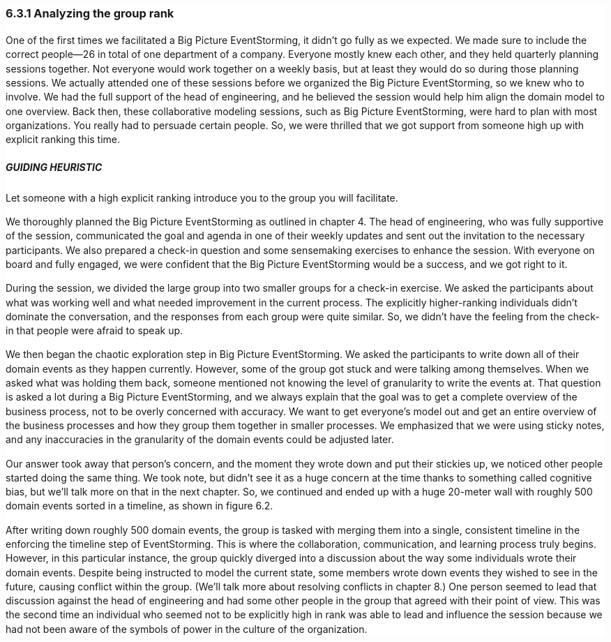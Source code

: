 ### 6.3.1 Analyzing the group rank

One of the first times we facilitated a Big Picture EventStorming, it didn’t go fully as we expected. We made sure to include the correct people—26 in total of one department of a company. Everyone mostly knew each other, and they held quarterly planning sessions together. Not everyone would work together on a weekly basis, but at least they would do so during those planning sessions. We actually attended one of these sessions before we organized the Big Picture EventStorming, so we knew who to involve. We had the full support of the head of engineering, and he believed the session would help him align the domain model to one overview. Back then, these collaborative modeling sessions, such as Big Picture EventStorming, were hard to plan with most organizations. You really had to persuade certain people. So, we were thrilled that we got support from someone high up with explicit ranking this time.[](/book/collaborative-software-design/chapter-6/)

##### GUIDING HEURISTIC

Let someone with a high explicit ranking introduce you to the group you will facilitate.

We thoroughly planned the Big Picture EventStorming as outlined in chapter 4. The head of engineering, who was fully supportive of the session, communicated the goal and agenda in one of their weekly updates and sent out the invitation to the necessary participants. We also prepared a check-in question and some sensemaking exercises to enhance the session. With everyone on board and fully engaged, we were confident that the Big Picture EventStorming would be a success, and we got right to it.

During the session, we divided the large group into two smaller groups for a check-in exercise. We asked the participants about what was working well and what needed improvement in the current process. The explicitly higher-ranking individuals didn’t dominate the conversation, and the responses from each group were quite similar. So, we didn’t have the feeling from the check-in that people were afraid to speak up.

We then began the chaotic exploration step in Big Picture EventStorming. We asked the participants to write down all of their domain events as they happen currently. However, some of the group got stuck and were talking among themselves. When we asked what was holding them back, someone mentioned not knowing the level of granularity to write the events at. That question is asked a lot during a Big Picture EventStorming, and we always explain that the goal was to get a complete overview of the business process, not to be overly concerned with accuracy. We want to get everyone’s model out and get an entire overview of the business processes and how they group them together in smaller processes. We emphasized that we were using sticky notes, and any inaccuracies in the granularity of the domain events could be adjusted later.

[](/book/collaborative-software-design/chapter-6/)Our answer took away that person’s concern, and the moment they wrote down and put their stickies up, we noticed other people started doing the same thing. We took note, but didn’t see it as a huge concern at the time thanks to something called cognitive bias, but we’ll talk more on that in the next chapter. So, we continued and ended up with a huge 20-meter wall with roughly 500 domai[](/book/collaborative-software-design/chapter-6/)n events sorted in a timeline, as shown in figure 6.2.

After writing down roughly 500 domain events, the group is tasked with merging them into a single, consistent timeline in the enforcing the timeline step of EventStorming. This is where the collaboration, communication, and learning process truly begins. However, in this particular instance, the group quickly diverged into a discussion about the way some individuals wrote their domain events. Despite being instructed to model the current state, some members wrote down events they wished to see in the future, causing conflict within the group. (We’ll talk more about resolving conflicts in chapter 8.) One person seemed to lead that discussion against the head of engineering and had some other people in the group that agreed with their point of view. This was the second time an individual who seemed not to be explicitly high in rank was able to lead and influence the session because we had not been aware of [](/book/collaborative-software-design/chapter-6/)the symbols of power in the culture of the organization.
